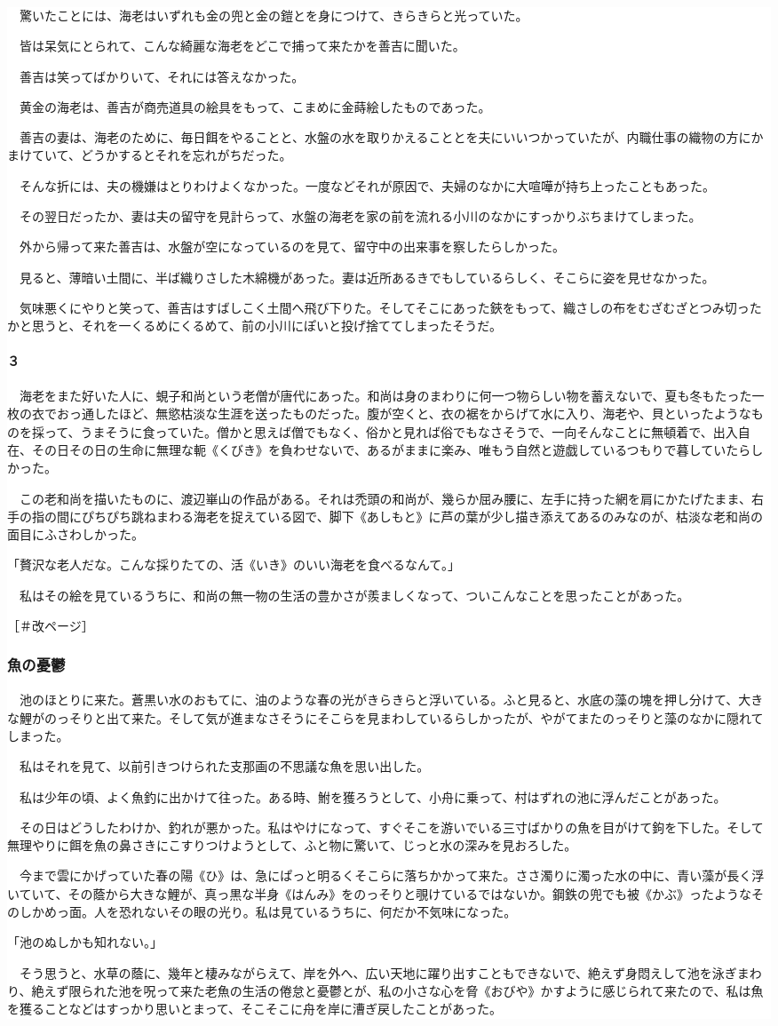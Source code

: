 　驚いたことには、海老はいずれも金の兜と金の鎧とを身につけて、きらきらと光っていた。

　皆は呆気にとられて、こんな綺麗な海老をどこで捕って来たかを善吉に聞いた。

　善吉は笑ってばかりいて、それには答えなかった。

　黄金の海老は、善吉が商売道具の絵具をもって、こまめに金蒔絵したものであった。

　善吉の妻は、海老のために、毎日餌をやることと、水盤の水を取りかえることとを夫にいいつかっていたが、内職仕事の織物の方にかまけていて、どうかするとそれを忘れがちだった。

　そんな折には、夫の機嫌はとりわけよくなかった。一度などそれが原因で、夫婦のなかに大喧嘩が持ち上ったこともあった。

　その翌日だったか、妻は夫の留守を見計らって、水盤の海老を家の前を流れる小川のなかにすっかりぶちまけてしまった。

　外から帰って来た善吉は、水盤が空になっているのを見て、留守中の出来事を察したらしかった。

　見ると、薄暗い土間に、半ば織りさした木綿機があった。妻は近所あるきでもしているらしく、そこらに姿を見せなかった。

　気味悪くにやりと笑って、善吉はすばしこく土間へ飛び下りた。そしてそこにあった鋏をもって、織さしの布をむざむざとつみ切ったかと思うと、それを一くるめにくるめて、前の小川にぽいと投げ捨ててしまったそうだ。



#### ３




　海老をまた好いた人に、蜆子和尚という老僧が唐代にあった。和尚は身のまわりに何一つ物らしい物を蓄えないで、夏も冬もたった一枚の衣でおっ通したほど、無慾枯淡な生涯を送ったものだった。腹が空くと、衣の裾をからげて水に入り、海老や、貝といったようなものを採って、うまそうに食っていた。僧かと思えば僧でもなく、俗かと見れば俗でもなさそうで、一向そんなことに無頓着で、出入自在、その日その日の生命に無理な軛《くびき》を負わせないで、あるがままに楽み、唯もう自然と遊戯しているつもりで暮していたらしかった。

　この老和尚を描いたものに、渡辺崋山の作品がある。それは禿頭の和尚が、幾らか屈み腰に、左手に持った網を肩にかたげたまま、右手の指の間にぴちぴち跳ねまわる海老を捉えている図で、脚下《あしもと》に芦の葉が少し描き添えてあるのみなのが、枯淡な老和尚の面目にふさわしかった。

「贅沢な老人だな。こんな採りたての、活《いき》のいい海老を食べるなんて。」

　私はその絵を見ているうちに、和尚の無一物の生活の豊かさが羨ましくなって、ついこんなことを思ったことがあった。

［＃改ページ］



### 魚の憂鬱




　池のほとりに来た。蒼黒い水のおもてに、油のような春の光がきらきらと浮いている。ふと見ると、水底の藻の塊を押し分けて、大きな鯉がのっそりと出て来た。そして気が進まなさそうにそこらを見まわしているらしかったが、やがてまたのっそりと藻のなかに隠れてしまった。

　私はそれを見て、以前引きつけられた支那画の不思議な魚を思い出した。



　私は少年の頃、よく魚釣に出かけて往った。ある時、鮒を獲ろうとして、小舟に乗って、村はずれの池に浮んだことがあった。

　その日はどうしたわけか、釣れが悪かった。私はやけになって、すぐそこを游いでいる三寸ばかりの魚を目がけて鉤を下した。そして無理やりに餌を魚の鼻さきにこすりつけようとして、ふと物に驚いて、じっと水の深みを見おろした。

　今まで雲にかげっていた春の陽《ひ》は、急にぱっと明るくそこらに落ちかかって来た。ささ濁りに濁った水の中に、青い藻が長く浮いていて、その蔭から大きな鯉が、真っ黒な半身《はんみ》をのっそりと覗けているではないか。鋼鉄の兜でも被《かぶ》ったようなそのしかめっ面。人を恐れないその眼の光り。私は見ているうちに、何だか不気味になった。

「池のぬしかも知れない。」

　そう思うと、水草の蔭に、幾年と棲みながらえて、岸を外へ、広い天地に躍り出すこともできないで、絶えず身悶えして池を泳ぎまわり、絶えず限られた池を呪って来た老魚の生活の倦怠と憂鬱とが、私の小さな心を脅《おびや》かすように感じられて来たので、私は魚を獲ることなどはすっかり思いとまって、そこそこに舟を岸に漕ぎ戻したことがあった。
